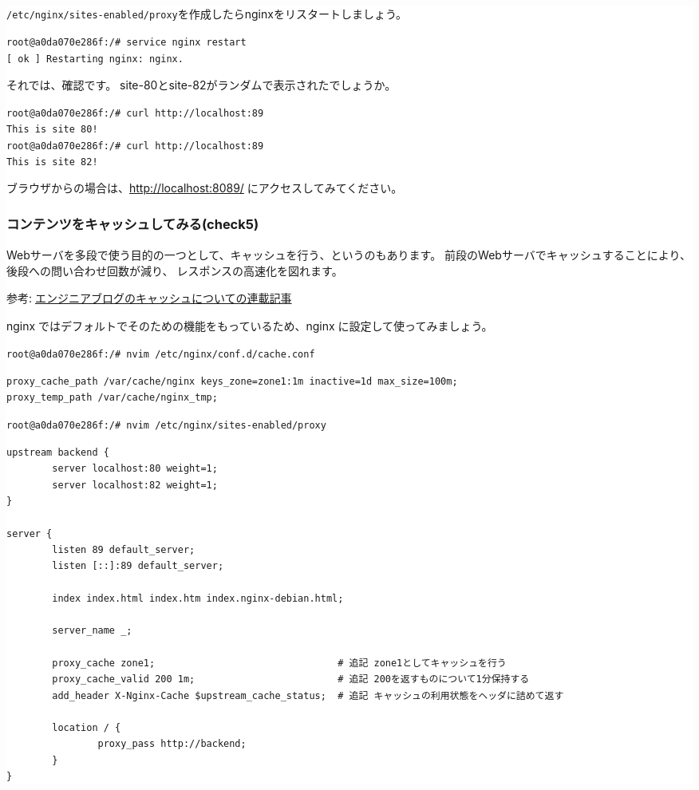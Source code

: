 `/etc/nginx/sites-enabled/proxy`を作成したらnginxをリスタートしましょう。

```shell-session
root@a0da070e286f:/# service nginx restart
[ ok ] Restarting nginx: nginx.
```

それでは、確認です。
site-80とsite-82がランダムで表示されたでしょうか。

```sh
root@a0da070e286f:/# curl http://localhost:89
This is site 80!
root@a0da070e286f:/# curl http://localhost:89
This is site 82!
```

ブラウザからの場合は、[http://localhost:8089/](http://localhost:8089/) にアクセスしてみてください。

### コンテンツをキャッシュしてみる(check5)

Webサーバを多段で使う目的の一つとして、キャッシュを行う、というのもあります。
前段のWebサーバでキャッシュすることにより、後段への問い合わせ回数が減り、
レスポンスの高速化を図れます。

参考: [エンジニアブログのキャッシュについての連載記事](https://eng-blog.iij.ad.jp/archives/18584)

nginx ではデフォルトでそのための機能をもっているため、nginx に設定して使ってみましょう。

```bash
root@a0da070e286f:/# nvim /etc/nginx/conf.d/cache.conf
```

```nginx
proxy_cache_path /var/cache/nginx keys_zone=zone1:1m inactive=1d max_size=100m;
proxy_temp_path /var/cache/nginx_tmp;
```

```bash
root@a0da070e286f:/# nvim /etc/nginx/sites-enabled/proxy
```

```nginx
upstream backend {
        server localhost:80 weight=1;
        server localhost:82 weight=1;
}

server {
        listen 89 default_server;
        listen [::]:89 default_server;

        index index.html index.htm index.nginx-debian.html;

        server_name _;

        proxy_cache zone1;                                # 追記 zone1としてキャッシュを行う
        proxy_cache_valid 200 1m;                         # 追記 200を返すものについて1分保持する
        add_header X-Nginx-Cache $upstream_cache_status;  # 追記 キャッシュの利用状態をヘッダに詰めて返す

        location / {
                proxy_pass http://backend;
        }
}
```
